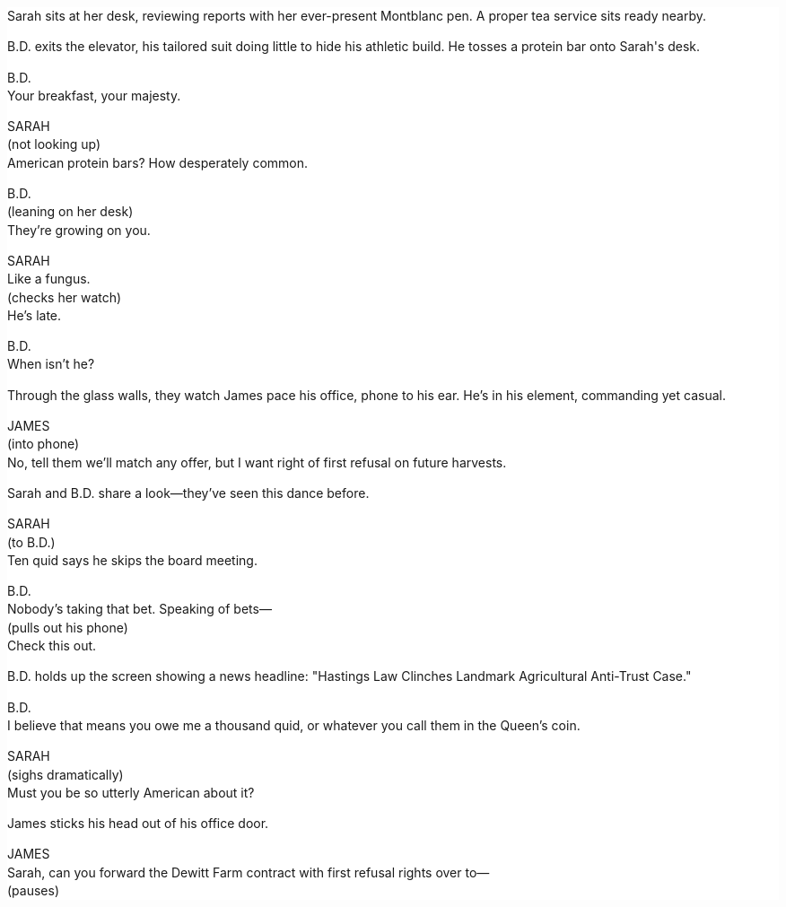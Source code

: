 Sarah sits at her desk, reviewing reports with her ever-present Montblanc pen. A proper tea service sits ready nearby.

B.D. exits the elevator, his tailored suit doing little to hide his athletic build. He tosses a protein bar onto Sarah's desk.

B.D.  
Your breakfast, your majesty.

SARAH  
(not looking up)  
American protein bars? How desperately common.

B.D.  
(leaning on her desk)  
They’re growing on you.

SARAH  
Like a fungus.  
(checks her watch)  
He’s late.

B.D.  
When isn’t he?

Through the glass walls, they watch James pace his office, phone to his ear. He’s in his element, commanding yet casual.

JAMES  
(into phone)  
No, tell them we’ll match any offer, but I want right of first refusal on future harvests.

Sarah and B.D. share a look—they’ve seen this dance before.

SARAH  
(to B.D.)  
Ten quid says he skips the board meeting.

B.D.  
Nobody’s taking that bet. Speaking of bets—  
(pulls out his phone)  
Check this out.

B.D. holds up the screen showing a news headline: "Hastings Law Clinches Landmark Agricultural Anti-Trust Case."

B.D.  
I believe that means you owe me a thousand quid, or whatever you call them in the Queen’s coin.

SARAH  
(sighs dramatically)  
Must you be so utterly American about it?

James sticks his head out of his office door.

JAMES  
Sarah, can you forward the Dewitt Farm contract with first refusal rights over to—  
(pauses)
